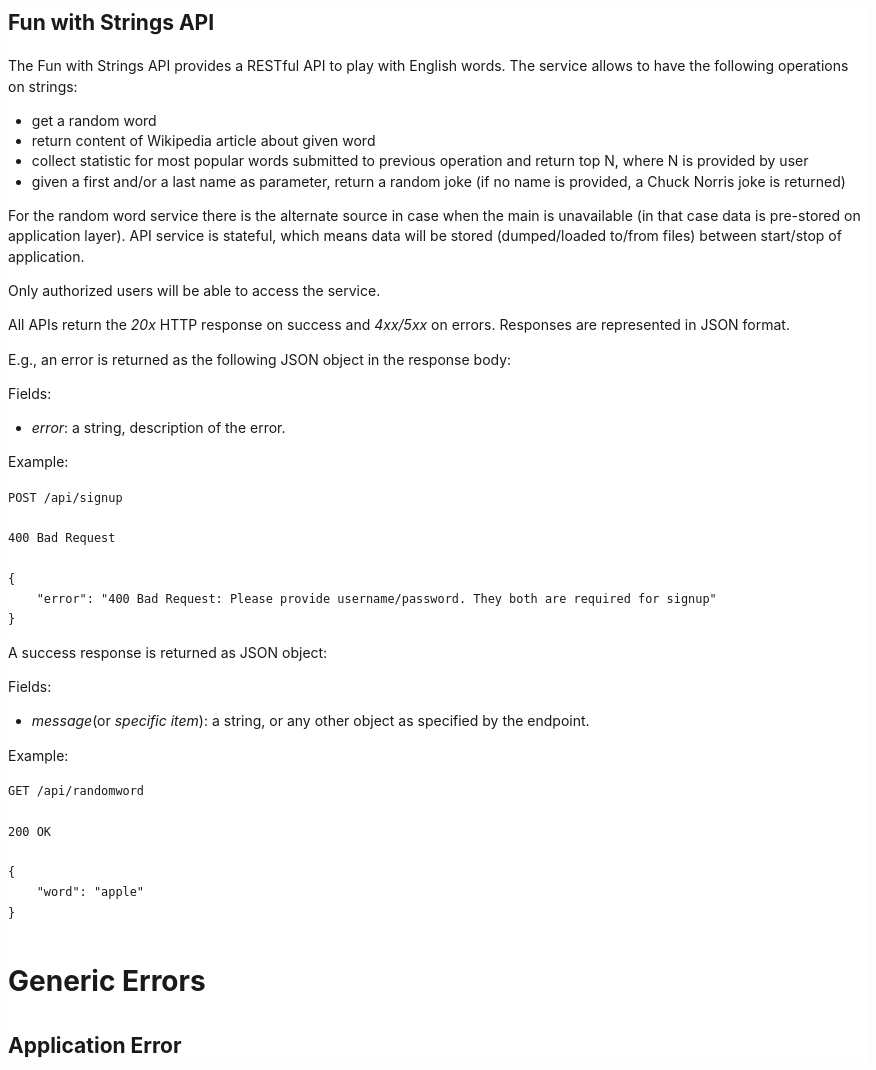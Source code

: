 Fun with Strings API
----------------

The Fun with Strings API provides a RESTful API to play with English words.
The service allows to have the following operations on strings:
  - get a random word
  - return content of Wikipedia article about given word
  - collect statistic for most popular words submitted to previous operation and return top N, where N is provided by user
  - given a first and/or a last name as parameter, return a random joke (if no name is provided, a Chuck Norris joke is returned)

For the random word service there is the alternate source in case when the main is unavailable (in that case data is pre-stored on application layer).
API service is stateful, which means data will be stored (dumped/loaded to/from files) between start/stop of application.

Only authorized users will be able to access the service.

All APIs return the _20x_ HTTP response on success and _4xx/5xx_ on errors.
Responses are represented in JSON format.

E.g., an error is returned as the following JSON object in the response body:

Fields:

- _error_: a string, description of the error.

Example:

    POST /api/signup

    400 Bad Request

    {
        "error": "400 Bad Request: Please provide username/password. They both are required for signup"
    }


A success response is returned as JSON object:

Fields:

- _message_(or _specific item_): a string, or any other object as specified by the endpoint.

Example:

    GET /api/randomword

    200 OK

    {
        "word": "apple"
    }

# Generic Errors

## Application Error
